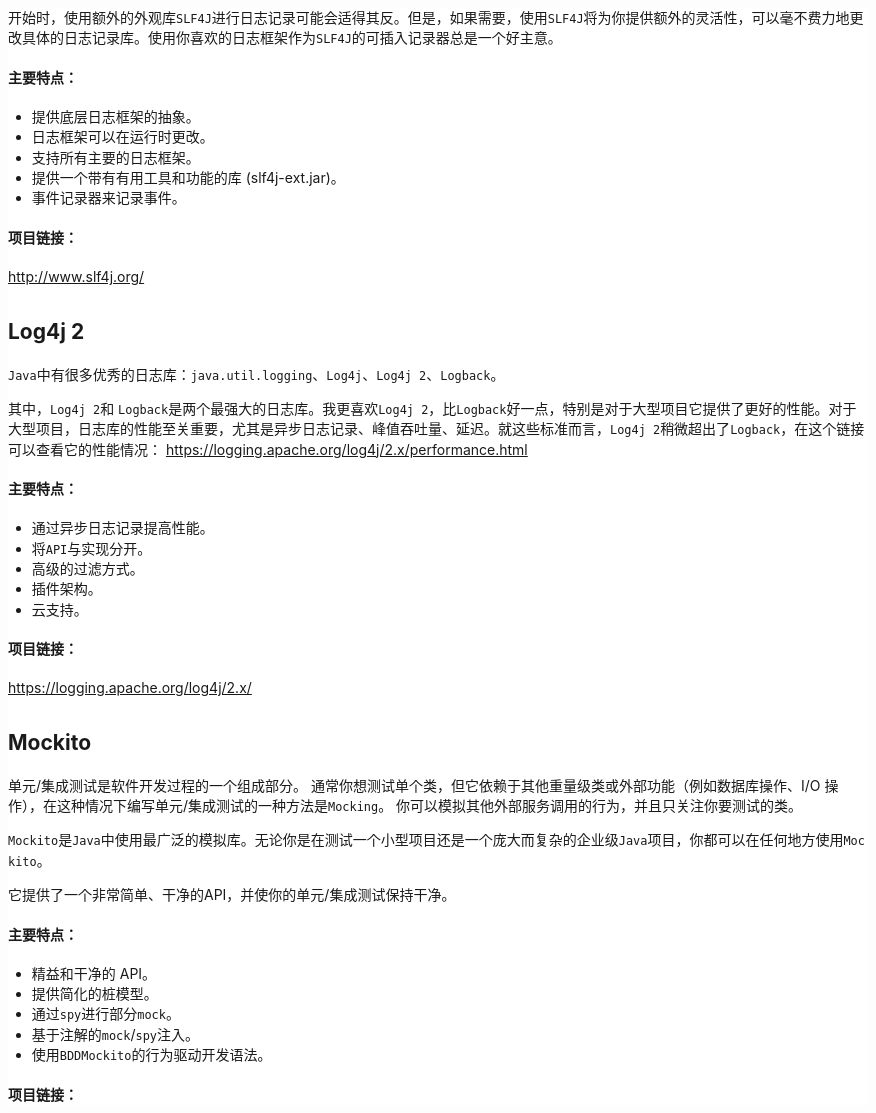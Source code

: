 开始时，使用额外的外观库`SLF4J`进行日志记录可能会适得其反。但是，如果需要，使用`SLF4J`将为你提供额外的灵活性，可以毫不费力地更改具体的日志记录库。使用你喜欢的日志框架作为`SLF4J`的可插入记录器总是一个好主意。

#### 主要特点：

* 提供底层日志框架的抽象。
* 日志框架可以在运行时更改。
* 支持所有主要的日志框架。
* 提供一个带有有用工具和功能的库 (slf4j-ext.jar)。
* 事件记录器来记录事件。

#### 项目链接：

<http://www.slf4j.org/>

## Log4j 2

`Java`中有很多优秀的日志库：`java.util.logging`、`Log4j`、`Log4j 2`、`Logback`。

其中，`Log4j 2`和 `Logback`是两个最强大的日志库。我更喜欢`Log4j 2`，比`Logback`好一点，特别是对于大型项目它提供了更好的性能。对于大型项目，日志库的性能至关重要，尤其是异步日志记录、峰值吞吐量、延迟。就这些标准而言，`Log4j 2`稍微超出了`Logback`，在这个链接可以查看它的性能情况：
<https://logging.apache.org/log4j/2.x/performance.html>

#### 主要特点：

* 通过异步日志记录提高性能。
* 将`API`与实现分开。
* 高级的过滤方式。
* 插件架构。
* 云支持。

#### 项目链接：

<https://logging.apache.org/log4j/2.x/>

## Mockito

单元/集成测试是软件开发过程的一个组成部分。
通常你想测试单个类，但它依赖于其他重量级类或外部功能（例如数据库操作、I/O 操作），在这种情况下编写单元/集成测试的一种方法是`Mocking`。
你可以模拟其他外部服务调用的行为，并且只关注你要测试的类。

`Mockito`是`Java`中使用最广泛的模拟库。无论你是在测试一个小型项目还是一个庞大而复杂的企业级`Java`项目，你都可以在任何地方使用`Mockito`。

它提供了一个非常简单、干净的API，并使你的单元/集成测试保持干净。

#### 主要特点：

* 精益和干净的 API。
* 提供简化的桩模型。
* 通过`spy`进行部分`mock`。
* 基于注解的`mock`/`spy`注入。
* 使用`BDDMockito`的行为驱动开发语法。

#### 项目链接：
